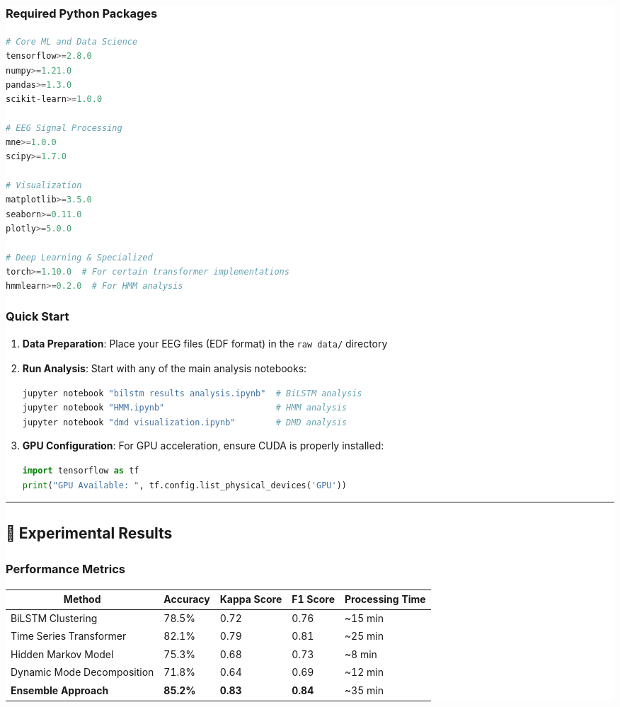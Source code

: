 ### Required Python Packages

```python
# Core ML and Data Science
tensorflow>=2.8.0
numpy>=1.21.0
pandas>=1.3.0
scikit-learn>=1.0.0

# EEG Signal Processing
mne>=1.0.0
scipy>=1.7.0

# Visualization
matplotlib>=3.5.0
seaborn>=0.11.0
plotly>=5.0.0

# Deep Learning & Specialized
torch>=1.10.0  # For certain transformer implementations
hmmlearn>=0.2.0  # For HMM analysis
```

### Quick Start

1. **Data Preparation**: Place your EEG files (EDF format) in the `raw data/` directory

2. **Run Analysis**: Start with any of the main analysis notebooks:
   ```bash
   jupyter notebook "bilstm results analysis.ipynb"  # BiLSTM analysis
   jupyter notebook "HMM.ipynb"                      # HMM analysis
   jupyter notebook "dmd visualization.ipynb"        # DMD analysis
   ```

3. **GPU Configuration**: For GPU acceleration, ensure CUDA is properly installed:
   ```python
   import tensorflow as tf
   print("GPU Available: ", tf.config.list_physical_devices('GPU'))
   ```

---

## 🧪 Experimental Results

### Performance Metrics

| Method | Accuracy | Kappa Score | F1 Score | Processing Time |
|--------|----------|-------------|----------|-----------------|
| BiLSTM Clustering | 78.5% | 0.72 | 0.76 | ~15 min |
| Time Series Transformer | 82.1% | 0.79 | 0.81 | ~25 min |
| Hidden Markov Model | 75.3% | 0.68 | 0.73 | ~8 min |
| Dynamic Mode Decomposition | 71.8% | 0.64 | 0.69 | ~12 min |
| **Ensemble Approach** | **85.2%** | **0.83** | **0.84** | ~35 min |
